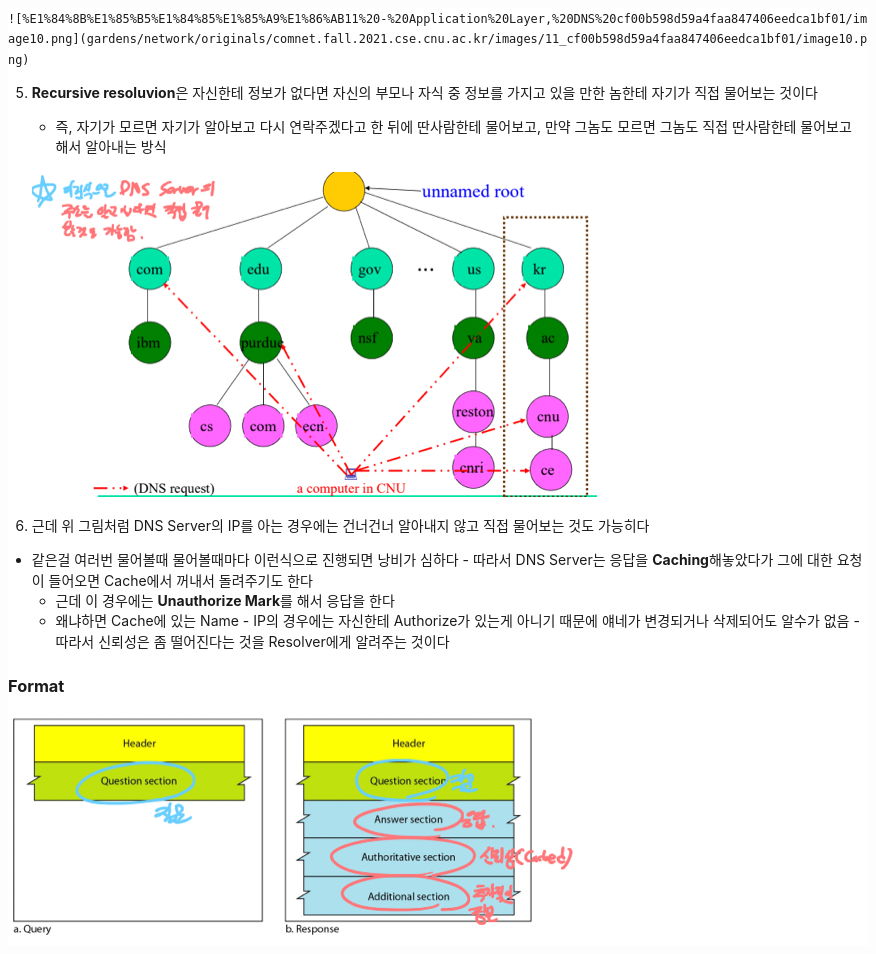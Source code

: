 	![%E1%84%8B%E1%85%B5%E1%84%85%E1%85%A9%E1%86%AB11%20-%20Application%20Layer,%20DNS%20cf00b598d59a4faa847406eedca1bf01/image10.png](gardens/network/originals/comnet.fall.2021.cse.cnu.ac.kr/images/11_cf00b598d59a4faa847406eedca1bf01/image10.png)
	
5. **Recursive resoluvion**은 자신한테 정보가 없다면 자신의 부모나 자식 중 정보를 가지고 있을 만한 놈한테 자기가 직접 물어보는 것이다
	- 즉, 자기가 모르면 자기가 알아보고 다시 연락주겠다고 한 뒤에 딴사람한테 물어보고, 만약 그놈도 모르면 그놈도 직접 딴사람한테 물어보고 해서 알아내는 방식
	
	![%E1%84%8B%E1%85%B5%E1%84%85%E1%85%A9%E1%86%AB11%20-%20Application%20Layer,%20DNS%20cf00b598d59a4faa847406eedca1bf01/image11.png](gardens/network/originals/comnet.fall.2021.cse.cnu.ac.kr/images/11_cf00b598d59a4faa847406eedca1bf01/image11.png)
	
6. 근데 위 그림처럼 DNS Server의 IP를 아는 경우에는 건너건너 알아내지 않고 직접 물어보는 것도 가능히다
- 같은걸 여러번 물어볼때 물어볼때마다 이런식으로 진행되면 낭비가 심하다 - 따라서 DNS Server는 응답을 **Caching**해놓았다가 그에 대한 요청이 들어오면 Cache에서 꺼내서 돌려주기도 한다
	- 근데 이 경우에는 **Unauthorize Mark**를 해서 응답을 한다
	- 왜냐하면 Cache에 있는 Name - IP의 경우에는 자신한테 Authorize가 있는게 아니기 때문에 얘네가 변경되거나 삭제되어도 알수가 없음 - 따라서 신뢰성은 좀 떨어진다는 것을 Resolver에게 알려주는 것이다

### Format

![%E1%84%8B%E1%85%B5%E1%84%85%E1%85%A9%E1%86%AB11%20-%20Application%20Layer,%20DNS%20cf00b598d59a4faa847406eedca1bf01/image12.png](gardens/network/originals/comnet.fall.2021.cse.cnu.ac.kr/images/11_cf00b598d59a4faa847406eedca1bf01/image12.png)
